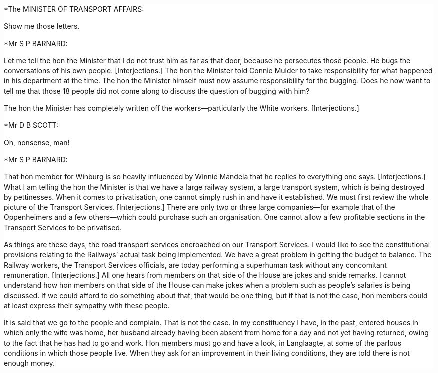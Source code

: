 </speech>

<speech by="#minister_of_transport_affairs">

<from>*The <person refersTo="hansard_za">MINISTER OF TRANSPORT AFFAIRS</person>:</from>

<p>Show me those letters.</p>

</speech>

<speech by="#barnard">

<from>*Mr <person refersTo="hansard_za">S P BARNARD</person>:</from>

<p>Let me tell the hon the Minister that I do not trust him as far as that door, because he persecutes those people. He bugs the conversations of his own people. [Interjections.] The hon the Minister told Connie Mulder to take responsibility for what happened in his department at the time. The hon the Minister himself must now assume responsibility for the bugging. Does he now want to tell me that those 18 people did not come along to discuss the question of bugging with him?</p>

<p>The hon the Minister has completely written off the workers&#x2014;particularly the White workers. [Interjections.]</p>

</speech>

<speech by="#scott">

<from><span class="col_1485-1486" refersTo="page_0780"/>*Mr <person refersTo="hansard_za">D B SCOTT</person>:</from>

<p>Oh, nonsense, man!</p>

</speech>

<speech by="#barnard">

<from>*Mr <person refersTo="hansard_za">S P BARNARD</person>:</from>

<p>That hon member for Winburg is so heavily influenced by Winnie Mandela that he replies to everything one says. [Interjections.] What I am telling the hon the Minister is that we have a large railway system, a large transport system, which is being destroyed by pettinesses. When it comes to privatisation, one cannot simply rush in and have it established. We must first review the whole picture of the Transport Services. [Interjections.] There are only two or three large companies&#x2014;for example that of the Oppenheimers and a few others&#x2014;which could purchase such an organisation. One cannot allow a few profitable sections in the Transport Services to be privatised.</p>

<p>As things are these days, the road transport services encroached on our Transport Services. I would like to see the constitutional provisions relating to the Railways&#x2019; actual task being implemented. We have a great problem in getting the budget to balance. The Railway workers, the Transport Services officials, are today performing a superhuman task without any concomitant remuneration. [Interjections.] All one hears from members on that side of the House are jokes and snide remarks. I cannot understand how hon members on that side of the House can make jokes when a problem such as people&#x2019;s salaries is being discussed. If we could afford to do something about that, that would be one thing, but if that is not the case, hon members could at least express their sympathy with these people.</p>

<p>It is said that we go to the people and complain. That is not the case. In my constituency I have, in the past, entered houses in which only the wife was home, her husband already having been absent from home for a day and not yet having returned, owing to the fact that he has had to go and work. Hon members must go and have a look, in Langlaagte, at some of the parlous conditions in which those people live. When they ask for an improvement in their living conditions, they are told there is not enough money.</p>
